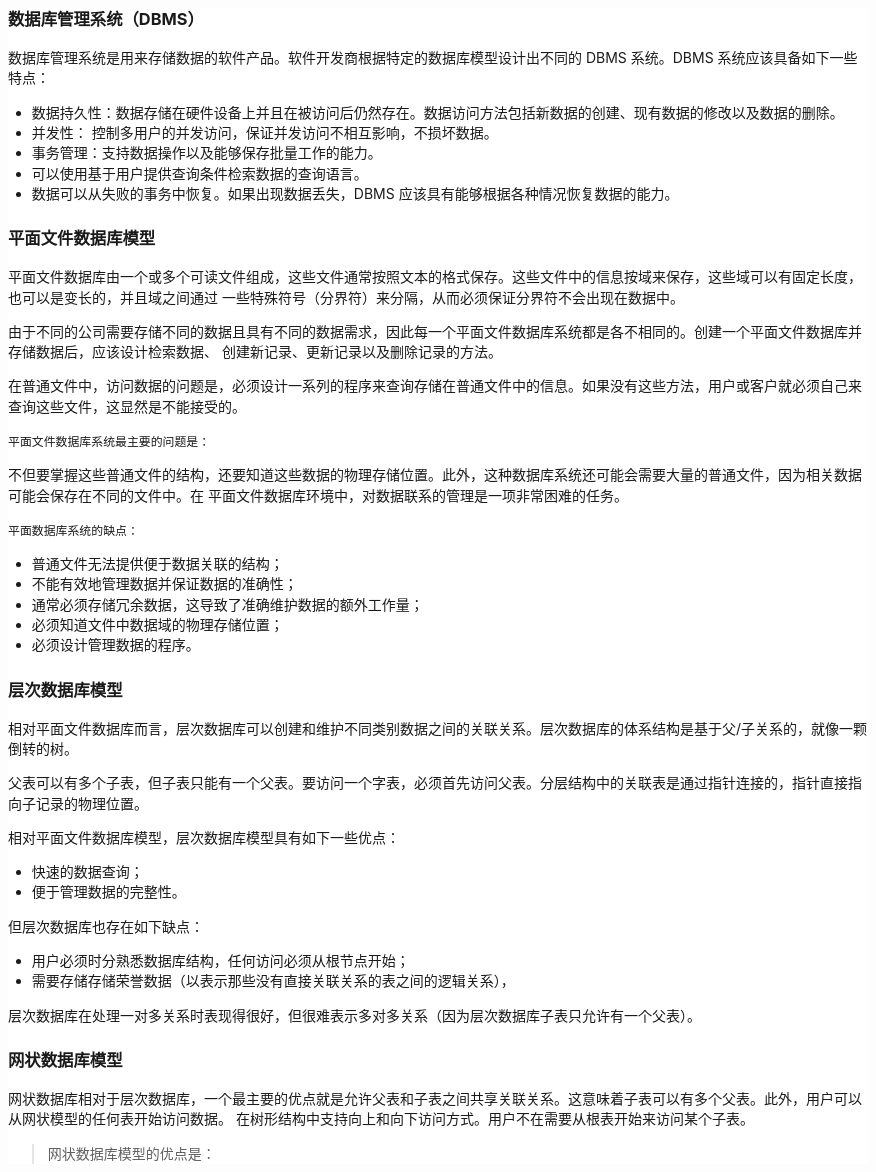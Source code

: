 ### 数据库管理系统（DBMS）

数据库管理系统是用来存储数据的软件产品。软件开发商根据特定的数据库模型设计出不同的 DBMS 系统。DBMS 系统应该具备如下一些特点：

+ 数据持久性：数据存储在硬件设备上并且在被访问后仍然存在。数据访问方法包括新数据的创建、现有数据的修改以及数据的删除。
+ 并发性： 控制多用户的并发访问，保证并发访问不相互影响，不损坏数据。
+ 事务管理：支持数据操作以及能够保存批量工作的能力。
+ 可以使用基于用户提供查询条件检索数据的查询语言。
+ 数据可以从失败的事务中恢复。如果出现数据丢失，DBMS 应该具有能够根据各种情况恢复数据的能力。

### 平面文件数据库模型

平面文件数据库由一个或多个可读文件组成，这些文件通常按照文本的格式保存。这些文件中的信息按域来保存，这些域可以有固定长度，也可以是变长的，并且域之间通过
一些特殊符号（分界符）来分隔，从而必须保证分界符不会出现在数据中。

由于不同的公司需要存储不同的数据且具有不同的数据需求，因此每一个平面文件数据库系统都是各不相同的。创建一个平面文件数据库并存储数据后，应该设计检索数据、
创建新记录、更新记录以及删除记录的方法。

在普通文件中，访问数据的问题是，必须设计一系列的程序来查询存储在普通文件中的信息。如果没有这些方法，用户或客户就必须自己来查询这些文件，这显然是不能接受的。

    平面文件数据库系统最主要的问题是：

不但要掌握这些普通文件的结构，还要知道这些数据的物理存储位置。此外，这种数据库系统还可能会需要大量的普通文件，因为相关数据可能会保存在不同的文件中。在
平面文件数据库环境中，对数据联系的管理是一项非常困难的任务。

    平面数据库系统的缺点：

+ 普通文件无法提供便于数据关联的结构；
+ 不能有效地管理数据并保证数据的准确性；
+ 通常必须存储冗余数据，这导致了准确维护数据的额外工作量；
+ 必须知道文件中数据域的物理存储位置；
+ 必须设计管理数据的程序。

### 层次数据库模型

相对平面文件数据库而言，层次数据库可以创建和维护不同类别数据之间的关联关系。层次数据库的体系结构是基于父/子关系的，就像一颗倒转的树。

父表可以有多个子表，但子表只能有一个父表。要访问一个字表，必须首先访问父表。分层结构中的关联表是通过指针连接的，指针直接指向子记录的物理位置。

相对平面文件数据库模型，层次数据库模型具有如下一些优点：

+ 快速的数据查询；
+ 便于管理数据的完整性。

但层次数据库也存在如下缺点：

+ 用户必须时分熟悉数据库结构，任何访问必须从根节点开始；
+ 需要存储存储荣誉数据（以表示那些没有直接关联关系的表之间的逻辑关系），

层次数据库在处理一对多关系时表现得很好，但很难表示多对多关系（因为层次数据库子表只允许有一个父表）。

### 网状数据库模型

网状数据库相对于层次数据库，一个最主要的优点就是允许父表和子表之间共享关联关系。这意味着子表可以有多个父表。此外，用户可以从网状模型的任何表开始访问数据。
在树形结构中支持向上和向下访问方式。用户不在需要从根表开始来访问某个子表。

>  网状数据库模型的优点是：

